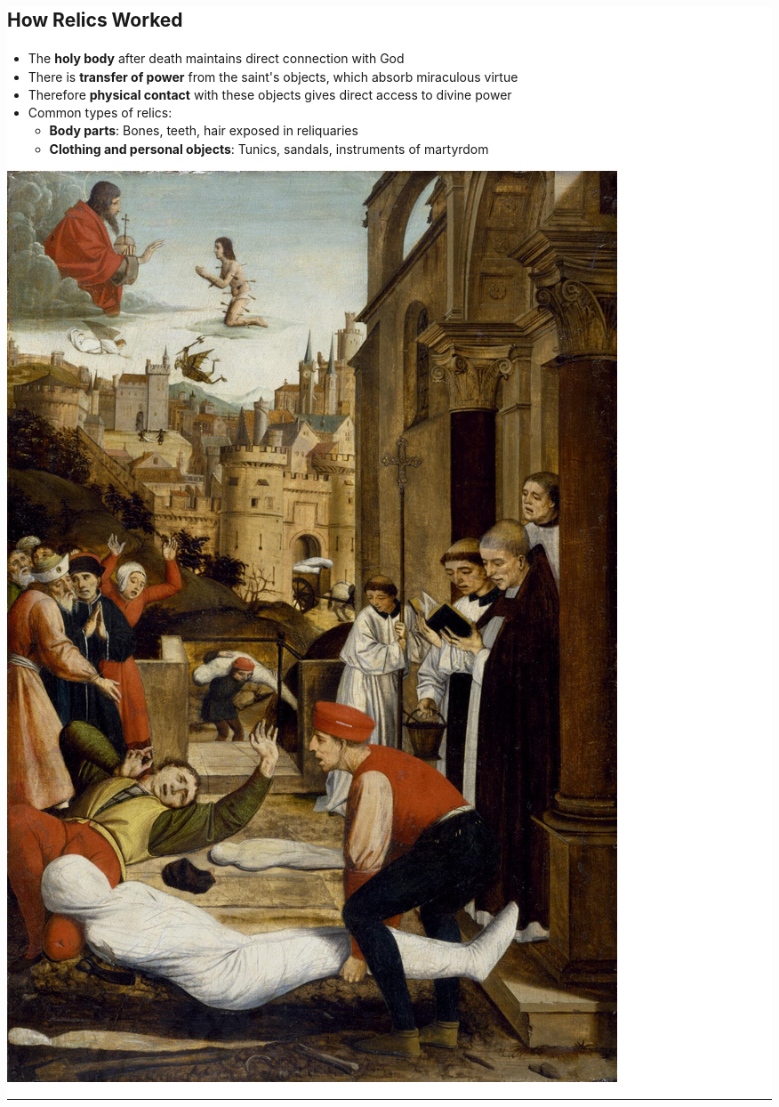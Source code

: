 
## How Relics Worked

- The **holy body** after death maintains direct connection with God
- There is **transfer of power** from the saint's objects, which absorb miraculous virtue
- Therefore **physical contact** with these objects gives direct access to divine power
- Common types of relics:
  - **Body parts**: Bones, teeth, hair exposed in reliquaries
  - **Clothing and personal objects**: Tunics, sandals, instruments of martyrdom

![bg right](assets/Josse_Lieferinxe_-_Saint_Sebastian_Interceding_for_the_Plague_Stricken_-_Walters_371995.jpg)

---